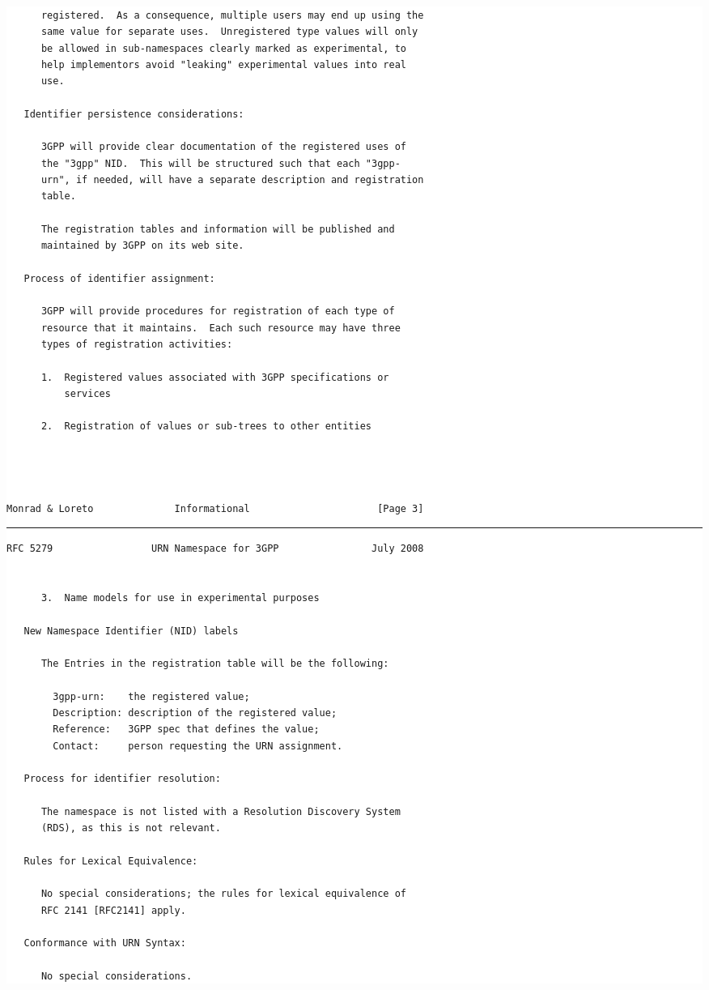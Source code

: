 ``` newpage
      registered.  As a consequence, multiple users may end up using the
      same value for separate uses.  Unregistered type values will only
      be allowed in sub-namespaces clearly marked as experimental, to
      help implementors avoid "leaking" experimental values into real
      use.

   Identifier persistence considerations:

      3GPP will provide clear documentation of the registered uses of
      the "3gpp" NID.  This will be structured such that each "3gpp-
      urn", if needed, will have a separate description and registration
      table.

      The registration tables and information will be published and
      maintained by 3GPP on its web site.

   Process of identifier assignment:

      3GPP will provide procedures for registration of each type of
      resource that it maintains.  Each such resource may have three
      types of registration activities:

      1.  Registered values associated with 3GPP specifications or
          services

      2.  Registration of values or sub-trees to other entities




Monrad & Loreto              Informational                      [Page 3]
```

------------------------------------------------------------------------

``` newpage
RFC 5279                 URN Namespace for 3GPP                July 2008


      3.  Name models for use in experimental purposes

   New Namespace Identifier (NID) labels

      The Entries in the registration table will be the following:

        3gpp-urn:    the registered value;
        Description: description of the registered value;
        Reference:   3GPP spec that defines the value;
        Contact:     person requesting the URN assignment.

   Process for identifier resolution:

      The namespace is not listed with a Resolution Discovery System
      (RDS), as this is not relevant.

   Rules for Lexical Equivalence:

      No special considerations; the rules for lexical equivalence of
      RFC 2141 [RFC2141] apply.

   Conformance with URN Syntax:

      No special considerations.

```